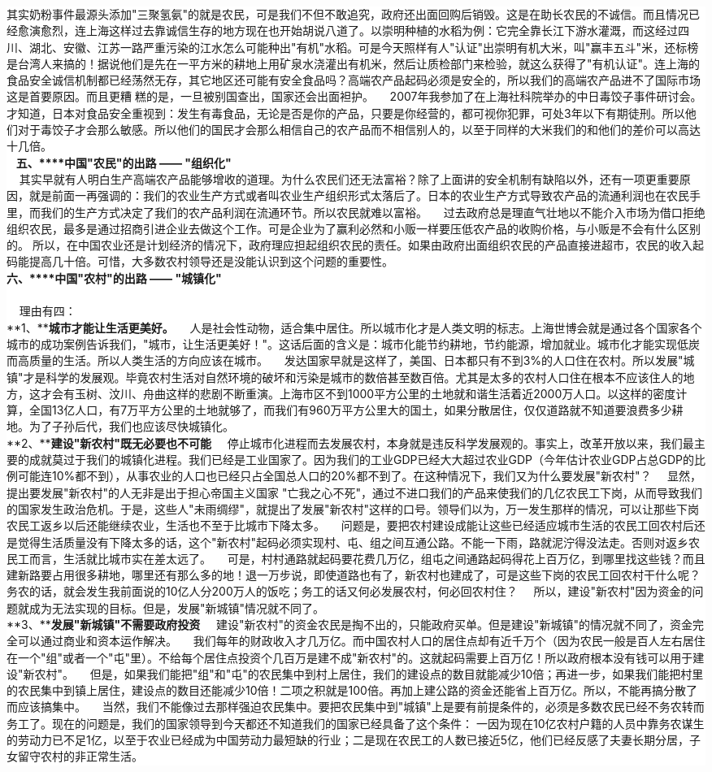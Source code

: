 其实奶粉事件最源头添加"三聚氢氨"的就是农民，可是我们不但不敢追究，政府还出面回购后销毁。这是在助长农民的不诚信。而且情况已经愈演愈烈，连上海这样过去靠诚信生存的地方现在也开始胡说八道了。以崇明种植的水稻为例：它完全靠长江下游水灌溉，而这经过四川、湖北、安徽、江苏一路严重污染的江水怎么可能种出"有机"水稻。可是今天照样有人"认证"出崇明有机大米，叫"赢丰五斗"米，还标榜是台湾人来搞的！据说他们是先在一平方米的耕地上用矿泉水浇灌出有机米，然后让质检部门来检验，就这么获得了"有机认证"。连上海的食品安全诚信机制都已经荡然无存，其它地区还可能有安全食品吗？高端农产品起码必须是安全的，所以我们的高端农产品进不了国际市场这是首要原因。而且更糟
糕的是，一旦被别国查出，国家还会出面袒护。
   
2007年我参加了在上海社科院举办的中日毒饺子事件研讨会。才知道，日本对食品安全重视到：发生有毒食品，无论是否是你的产品，只要是你经营的，都可视你犯罪，可处3年以下有期徒刑。所以他们对于毒饺子才会那么敏感。所以他们的国民才会那么相信自己的农产品而不相信别人的，以至于同样的大米我们的和他们的差价可以高达十几倍。
\
  
**五、****中国"农民"的出路 —— "组织化"**\
   
其实早就有人明白生产高端农产品能够增收的道理。为什么农民们还无法富裕？除了上面讲的安全机制有缺陷以外，还有一项更重要原因，就是前面一再强调的：我们的农业生产方式或者叫农业生产组织形式太落后了。日本的农业生产方式导致农产品的流通利润也在农民手里，而我们的生产方式决定了我们的农产品利润在流通环节。所以农民就难以富裕。
   
过去政府总是理直气壮地以不能介入市场为借口拒绝组织农民，最多是通过招商引进企业去做这个工作。可是企业为了赢利必然和小贩一样要压低农产品的收购价格，与小贩是不会有什么区别的。
所以，在中国农业还是计划经济的情况下，政府理应担起组织农民的责任。如果由政府出面组织农民的产品直接进超市，农民的收入起码能提高几十倍。可惜，大多数农村领导还是没能认识到这个问题的重要性。
  
\
**六、****中国"农村"的出路 —— "城镇化"**\
  \
    理由有四：\
**1、****城市才能让生活更美好。**
   
人是社会性动物，适合集中居住。所以城市化才是人类文明的标志。上海世博会就是通过各个国家各个城市的成功案例告诉我们，"城市，让生活更美好！"。这话后面的含义是：城市化能节约耕地，节约能源，增加就业。城市化才能实现低炭而高质量的生活。所以人类生活的方向应该在城市。
   
发达国家早就是这样了，美国、日本都只有不到3%的人口住在农村。所以发展"城镇"才是科学的发展观。毕竟农村生活对自然环境的破坏和污染是城市的数倍甚至数百倍。尤其是太多的农村人口住在根本不应该住人的地方，这才会有玉树、汶川、舟曲这样的悲剧不断重演。上海市区不到1000平方公里的土地就和谐生活着近2000万人口。以这样的密度计算，全国13亿人口，有7万平方公里的土地就够了，而我们有960万平方公里大的国土，如果分散居住，仅仅道路就不知道要浪费多少耕地。为了子孙后代，我们也应该尽快城镇化。
\
**2、****建设"新农村"既无必要也不可能**
    停止城市化进程而去发展农村，本身就是违反科学发展观的。事实上，改革开放以来，我们最主要的成就莫过于我们的城镇化进程。我们已经是工业国家了。因为我们的工业GDP已经大大超过农业GDP（今年估计农业GDP占总GDP的比例可能连10%都不到），从事农业的人口也已经只占全国总人口的20%都不到了。在这种情况下，我们又为什么要发展"新农村"？
    显然，提出要发展"新农村"的人无非是出于担心帝国主义国家
"亡我之心不死"，通过不进口我们的产品来使我们的几亿农民工下岗，从而导致我们的国家发生政治危机。于是，这些人"未雨绸缪"，就提出了发展"新农村"这样的口号。领导们以为，万一发生那样的情况，可以让那些下岗农民工返乡以后还能继续农业，生活也不至于比城市下降太多。
   
问题是，要把农村建设成能让这些已经适应城市生活的农民工回农村后还是觉得生活质量没有下降太多的话，这个"新农村"起码必须实现村、屯、组之间互通公路。不能一下雨，路就泥泞得没法走。否则对返乡农民工而言，生活就比城市实在差太远了。
   
可是，村村通路就起码要花费几万亿，组屯之间通路起码得花上百万亿，到哪里找这些钱？而且建新路要占用很多耕地，哪里还有那么多的地！退一万步说，即使道路也有了，新农村也建成了，可是这些下岗的农民工回农村干什么呢？务农的话，就会发生我前面说的10亿人分200万人的饭吃；务工的话又何必发展农村，何必回农村住？
   
所以，建设"新农村"因为资金的问题就成为无法实现的目标。但是，发展"新城镇"情况就不同了。
\
**3、****发展"新城镇"不需要政府投资**
   
建设"新农村"的资金农民是掏不出的，只能政府买单。但是建设"新城镇"的情况就不同了，资金完全可以通过商业和资本运作解决。
   
我们每年的财政收入才几万亿。而中国农村人口的居住点却有近千万个（因为农民一般是百人左右居住在一个"组"或者一个"屯"里）。不给每个居住点投资个几百万是建不成"新农村"的。这就起码需要上百万亿！所以政府根本没有钱可以用于建设"新农村"。
   
但是，如果我们能把"组"和"屯"的农民集中到村上居住，我们的建设点的数目就能减少10倍；再进一步，如果我们能把村里的农民集中到镇上居住，建设点的数目还能减少10倍！二项之积就是100倍。再加上建公路的资金还能省上百万亿。所以，不能再搞分散了而应该搞集中。
   
当然，我们不能像过去那样强迫农民集中。要把农民集中到"城镇"上是要有前提条件的，必须是多数农民已经不务农转而务工了。现在的问题是，我们的国家领导到今天都还不知道我们的国家已经具备了这个条件：
一因为现在10亿农村户籍的人员中靠务农谋生的劳动力已不足1亿，以至于农业已经成为中国劳动力最短缺的行业；二是现在农民工的人数已接近5亿，他们已经反感了夫妻长期分居，子女留守农村的非正常生活。
   